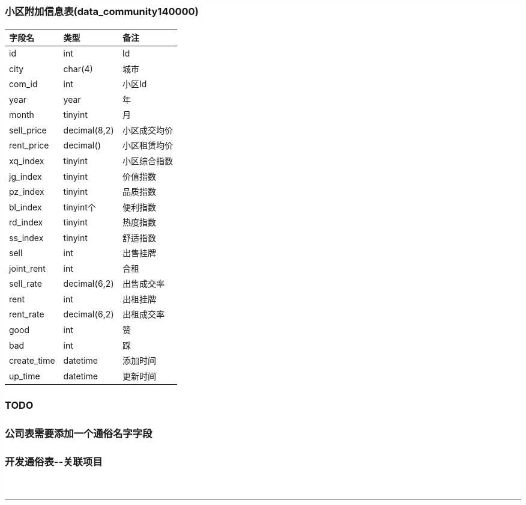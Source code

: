 
### 小区附加信息表(data_community140000)
| 字段名 | 类型 | 备注 |
| :--- |:--- |:--- |
| id | int | Id |
| city | char(4) | 城市 |
| com_id | int | 小区Id |
| year | year | 年 |
| month | tinyint | 月 |
| sell_price | decimal(8,2) | 小区成交均价 |
| rent_price | decimal() | 小区租赁均价 |
| xq_index |tinyint|小区综合指数|
|jg_index|tinyint|价值指数|
|pz_index|tinyint|品质指数|
|bl_index|tinyint个|便利指数|
|rd_index|tinyint|热度指数|
|ss_index|tinyint|舒适指数|
|sell|int|出售挂牌|
|joint_rent|int|合租|
|sell_rate|decimal(6,2)|出售成交率|
|rent|int|出租挂牌|
|rent_rate|decimal(6,2)|出租成交率|
|good|int|赞|
|bad|int|踩|
| create_time | datetime | 添加时间 |
| up_time | datetime | 更新时间 |


### TODO
### 公司表需要添加一个通俗名字字段
### 开发通俗表--关联项目



<br />

---
